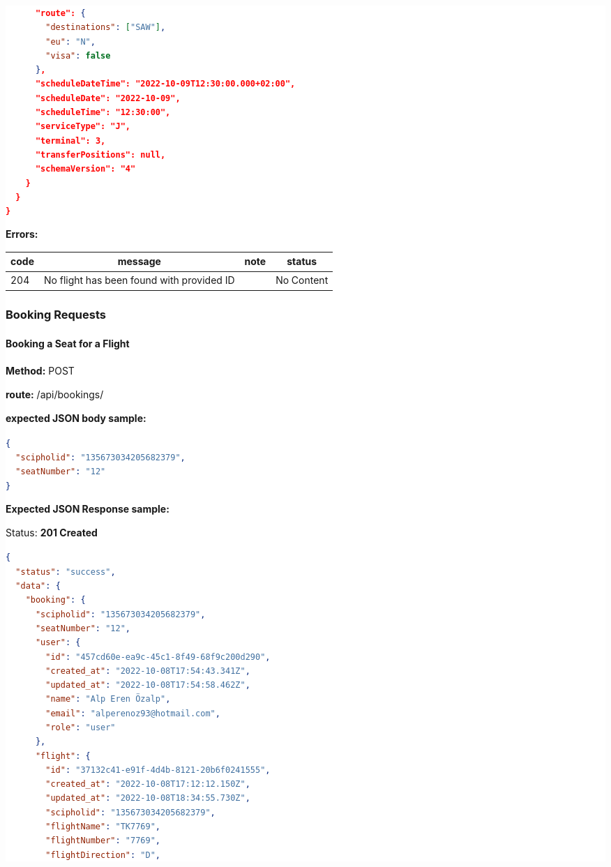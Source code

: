 ```json
      "route": {
        "destinations": ["SAW"],
        "eu": "N",
        "visa": false
      },
      "scheduleDateTime": "2022-10-09T12:30:00.000+02:00",
      "scheduleDate": "2022-10-09",
      "scheduleTime": "12:30:00",
      "serviceType": "J",
      "terminal": 3,
      "transferPositions": null,
      "schemaVersion": "4"
    }
  }
}
```

**Errors:**

| code | message                                   | note | status     |
| ---- | ----------------------------------------- | ---- | ---------- |
| 204  | No flight has been found with provided ID |      | No Content |

### Booking Requests

#### Booking a Seat for a Flight

**Method:** POST

**route:** /api/bookings/

**expected JSON body sample:**

```json
{
  "scipholid": "135673034205682379",
  "seatNumber": "12"
}
```

**Expected JSON Response sample:**

Status: **201 Created**

```json
{
  "status": "success",
  "data": {
    "booking": {
      "scipholid": "135673034205682379",
      "seatNumber": "12",
      "user": {
        "id": "457cd60e-ea9c-45c1-8f49-68f9c200d290",
        "created_at": "2022-10-08T17:54:43.341Z",
        "updated_at": "2022-10-08T17:54:58.462Z",
        "name": "Alp Eren Özalp",
        "email": "alperenoz93@hotmail.com",
        "role": "user"
      },
      "flight": {
        "id": "37132c41-e91f-4d4b-8121-20b6f0241555",
        "created_at": "2022-10-08T17:12:12.150Z",
        "updated_at": "2022-10-08T18:34:55.730Z",
        "scipholid": "135673034205682379",
        "flightName": "TK7769",
        "flightNumber": "7769",
        "flightDirection": "D",
```